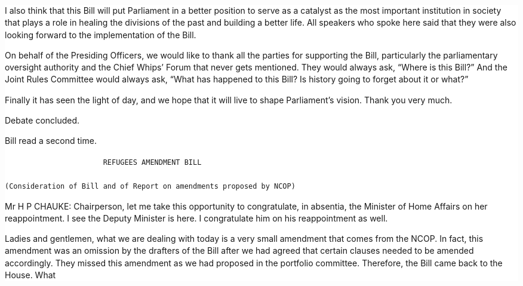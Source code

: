 I also think that this Bill will put Parliament in a better position to
serve as a catalyst as the most important institution in society that plays
a role in healing the divisions of the past and building a better life. All
speakers who spoke here said that they were also looking forward to the
implementation of the Bill.

On behalf of the Presiding Officers, we would like to thank all the parties
for supporting the Bill, particularly the parliamentary oversight authority
and the Chief Whips’ Forum that never gets mentioned. They would always
ask, “Where is this Bill?” And the Joint Rules Committee would always ask,
“What has happened to this Bill? Is history going to forget about it or
what?”

Finally it has seen the light of day, and we hope that it will live to
shape Parliament’s vision. Thank you very much.

Debate concluded.

Bill read a second time.

                           REFUGEES AMENDMENT BILL

    (Consideration of Bill and of Report on amendments proposed by NCOP)
Mr H P CHAUKE: Chairperson, let me take this opportunity to congratulate,
in absentia, the Minister of Home Affairs on her reappointment. I see the
Deputy Minister is here. I congratulate him on his reappointment as well.

Ladies and gentlemen, what we are dealing with today is a very small
amendment that comes from the NCOP. In fact, this amendment was an omission
by the drafters of the Bill after we had agreed that certain clauses needed
to be amended accordingly. They missed this amendment as we had proposed in
the portfolio committee. Therefore, the Bill came back to the House. What
